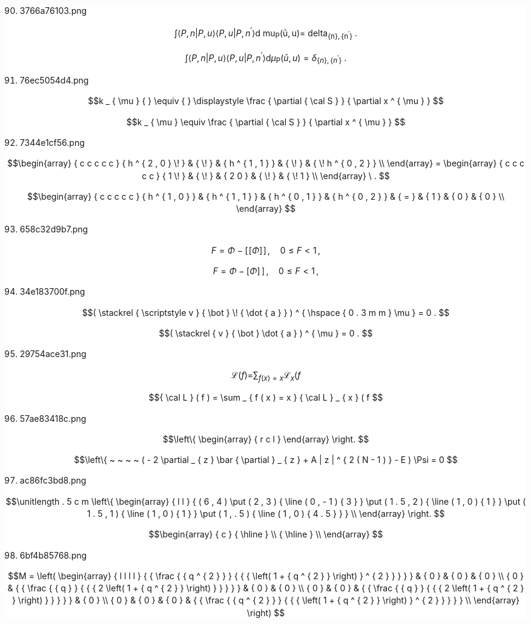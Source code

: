 90. 3766a76103.png

$$\int \langle P , n | P , u \rangle \langle P , u | P , n ^ { \prime } \rangle \mathrm { d \ m u _ { P } ( \bar { u } , u ) = \ d e l t a _ { \{ n \} , \{ n ^ { \prime } \} } \; . } $$

$$\int \langle P , n | P , u \rangle \langle P , u | P , n ^ { \prime } \rangle \mathrm { d } \mu _ { \mathrm { P } } ( { \bar { u } } , { u } ) = \delta _ { \{ n \} , \{ n ^ { \prime } \} } \ . $$

91. 76ec5054d4.png

$$k _ { \mu } { } \equiv { } \displaystyle \frac { \partial { \cal S } } { \partial x ^ { \mu } } $$

$$k _ { \mu } \equiv \frac { \partial { \cal S } } { \partial x ^ { \mu } } $$

92. 7344e1cf56.png

$$\begin{array} { c c c c c } { h ^ { 2 , 0 } \! } & { \! } & { h ^ { 1 , 1 } } & { \! } & { \! h ^ { 0 , 2 } } \\ \end{array} = \begin{array} { c c c c c } { 1 \! } & { \! } & { 2 0 } & { \! } & { \! 1 } \\ \end{array} \ . $$

$$\begin{array} { c c c c c } { h ^ { 1 , 0 } } & { h ^ { 1 , 1 } } & { h ^ { 0 , 1 } } & { h ^ { 0 , 2 } } & { = } & { 1 } & { 0 } & { 0 } \\ \end{array} $$

93. 658c32d9b7.png

$$F = \Phi - [ \! [ \Phi ] \! ] \, , \quad 0 \leq F < 1 \, , $$

$$F = \Phi - { [ \Phi ] } \, ] \, , \quad 0 \leq F < 1 \, , $$

94. 34e183700f.png

$$( \stackrel { \scriptstyle v } { \bot } \! { \dot { a } } ) ^ { \hspace { 0 . 3 m m } \mu } = 0 . $$

$$( \stackrel { v } { \bot } \dot { a } ) ^ { \mu } = 0 . $$

95. 29754ace31.png

$$\mathcal { L ( } f \mathcal { ) = } \sum _ { f ( x ) = x } \mathcal { L } _ { x } \mathcal { ( } f $$

$${ \cal L } ( f ) = \sum _ { f ( x ) = x } { \cal L } _ { x } ( f $$

96. 57ae83418c.png

$$\left\{ \begin{array} { r c l } \end{array} \right. $$

$$\left\{ ~ ~ ~ ~ ( - 2 \partial _ { z } \bar { \partial } _ { z } + A | z | ^ { 2 ( N - 1 ) } - E ) \Psi = 0 $$

97. ac86fc3bd8.png

$$\unitlength . 5 c m \left\{ \begin{array} { l l } { ( 6 , 4 ) \put ( 2 , 3 ) { \line ( 0 , - 1 ) { 3 } } \put ( 1 . 5 , 2 ) { \line ( 1 , 0 ) { 1 } } \put ( 1 . 5 , 1 ) { \line ( 1 , 0 ) { 1 } } \put ( 1 , . 5 ) { \line ( 1 , 0 ) { 4 . 5 } } } \\ \end{array} \right. $$

$$\begin{array} { c } { \hline } \\ { \hline } \\ \end{array} $$

98. 6bf4b85768.png

$$M = \left( \begin{array} { l l l l } { { \frac { { q ^ { 2 } } } { { { \left( 1 + { q ^ { 2 } } \right) } ^ { 2 } } } } } & { 0 } & { 0 } & { 0 } \\ { 0 } & { { \frac { { q } } { { { 2 \left( 1 + { q ^ { 2 } } \right) } } } } } & { 0 } & { 0 } \\ { 0 } & { 0 } & { { \frac { { q } } { { { 2 \left( 1 + { q ^ { 2 } } \right) } } } } } & { 0 } \\ { 0 } & { 0 } & { 0 } & { { \frac { { q ^ { 2 } } } { { { \left( 1 + { q ^ { 2 } } \right) } ^ { 2 } } } } } \\ \end{array} \right) $$

